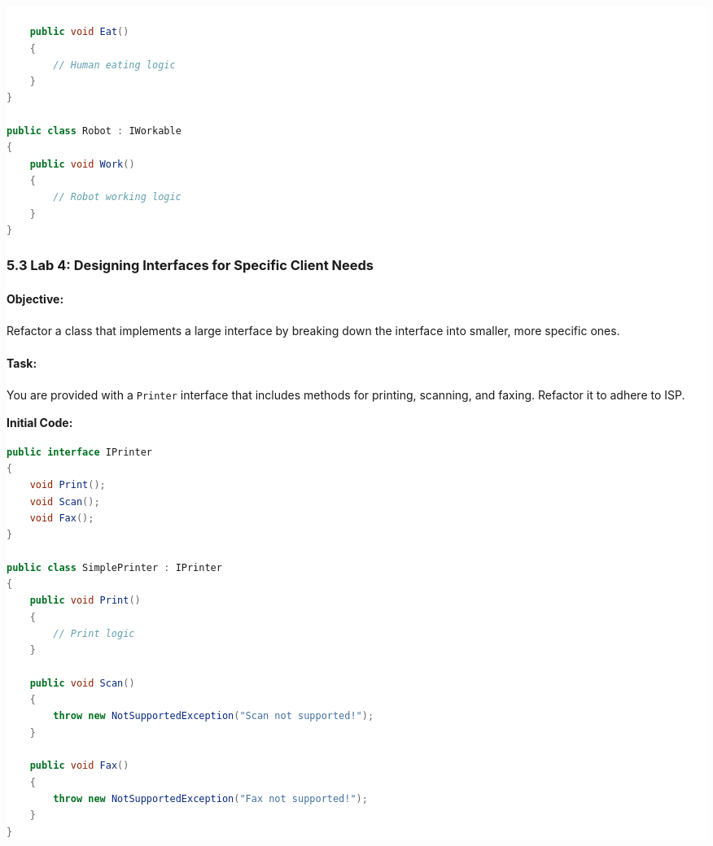 ```csharp

    public void Eat()
    {
        // Human eating logic
    }
}

public class Robot : IWorkable
{
    public void Work()
    {
        // Robot working logic
    }
}
```

### **5.3 Lab 4: Designing Interfaces for Specific Client Needs**

#### **Objective:**
Refactor a class that implements a large interface by breaking down the interface into smaller, more specific ones.

#### **Task:**
You are provided with a `Printer` interface that includes methods for printing, scanning, and faxing. Refactor it to adhere to ISP.

**Initial Code:**

```csharp
public interface IPrinter
{
    void Print();
    void Scan();
    void Fax();
}

public class SimplePrinter : IPrinter
{
    public void Print()
    {
        // Print logic
    }

    public void Scan()
    {
        throw new NotSupportedException("Scan not supported!");
    }

    public void Fax()
    {
        throw new NotSupportedException("Fax not supported!");
    }
}
```
